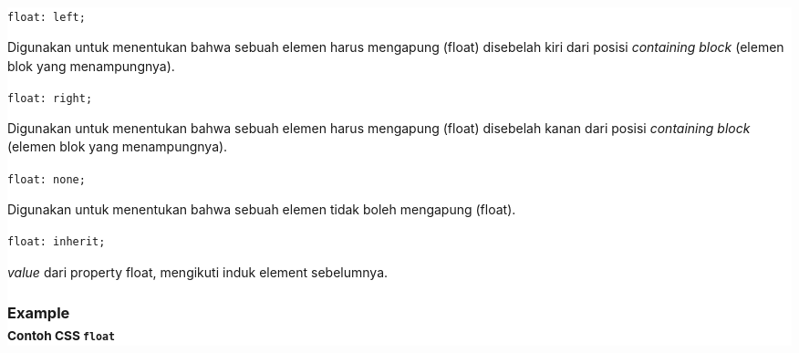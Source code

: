 <div class="icard bg-gr3 bd-primary bd-top bd-top-only">
  <div class="icard-heading clearfix co-wh bg-gr2">
    <div class="icard-bar">
      <div class="icard-bar-left pull-left">
       <span><code>float: left;</code></span>
      </div>
    </div>
  </div>
  <div class="icard-body icode itheme">
<p>
Digunakan untuk menentukan bahwa sebuah elemen harus mengapung (float) disebelah kiri dari posisi <em>containing block</em> (elemen blok yang menampungnya).
</p>
  </div>
</div>

<div class="icard bg-gr3 bd-primary bd-top bd-top-only">
  <div class="icard-heading clearfix co-wh bg-gr2">
    <div class="icard-bar">
      <div class="icard-bar-left pull-left">
       <span><code>float: right;</code></span>
      </div>
    </div>
  </div>
  <div class="icard-body icode itheme">
<p>
Digunakan untuk menentukan bahwa sebuah elemen harus mengapung (float) disebelah kanan dari posisi <em>containing block</em> (elemen blok yang menampungnya).
</p>
  </div>
</div>

<div class="icard bg-gr3 bd-primary bd-top bd-top-only">
  <div class="icard-heading clearfix co-wh bg-gr2">
    <div class="icard-bar">
      <div class="icard-bar-left pull-left">
       <span><code>float: none;</code></span>
      </div>
    </div>
  </div>
  <div class="icard-body icode itheme">
<p>
Digunakan untuk menentukan bahwa sebuah elemen tidak boleh mengapung (float).
</p>
  </div>
</div>

<div class="icard bg-gr3 bd-primary bd-top bd-top-only">
  <div class="icard-heading clearfix co-wh bg-gr2">
    <div class="icard-bar">
      <div class="icard-bar-left pull-left">
       <span><code>float: inherit;</code></span>
      </div>
    </div>
  </div>
  <div class="icard-body icode itheme">
<p>
<em>value</em> dari property float, mengikuti induk element sebelumnya.
</p>  </div>
</div>
</section>
<section id="example">
    <h3 class="title-sub bd-danger bd-left bd-left-only">Example<br>
    <small>Contoh CSS <code>float</code></small>
    </h3>